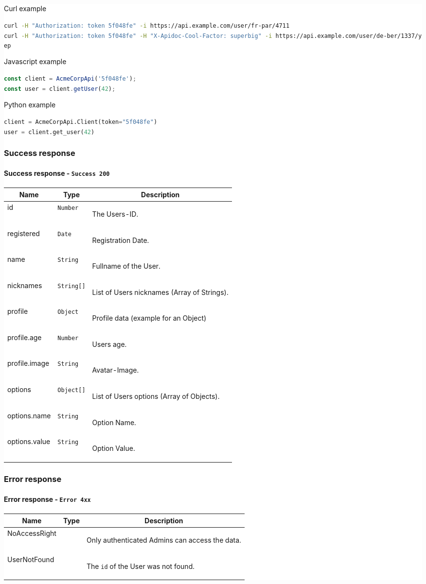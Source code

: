 Curl example

```bash
curl -H "Authorization: token 5f048fe" -i https://api.example.com/user/fr-par/4711
curl -H "Authorization: token 5f048fe" -H "X-Apidoc-Cool-Factor: superbig" -i https://api.example.com/user/de-ber/1337/yep
```

Javascript example

```js
const client = AcmeCorpApi('5f048fe');
const user = client.getUser(42);
```

Python example

```python
client = AcmeCorpApi.Client(token="5f048fe")
user = client.get_user(42)
```

### Success response

#### Success response - `Success 200`

| Name     | Type       | Description                           |
|----------|------------|---------------------------------------|
| id | `Number` | <p>The Users-ID.</p> |
| registered | `Date` | <p>Registration Date.</p> |
| name | `String` | <p>Fullname of the User.</p> |
| nicknames | `String[]` | <p>List of Users nicknames (Array of Strings).</p> |
| profile | `Object` | <p>Profile data (example for an Object)</p> |
| profile.age | `Number` | <p>Users age.</p> |
| profile.image | `String` | <p>Avatar-Image.</p> |
| options | `Object[]` | <p>List of Users options (Array of Objects).</p> |
| options.name | `String` | <p>Option Name.</p> |
| options.value | `String` | <p>Option Value.</p> |

### Error response

#### Error response - `Error 4xx`

| Name     | Type       | Description                           |
|----------|------------|---------------------------------------|
| NoAccessRight |  | <p>Only authenticated Admins can access the data.</p> |
| UserNotFound |  | <p>The <code>id</code> of the User was not found.</p> |
